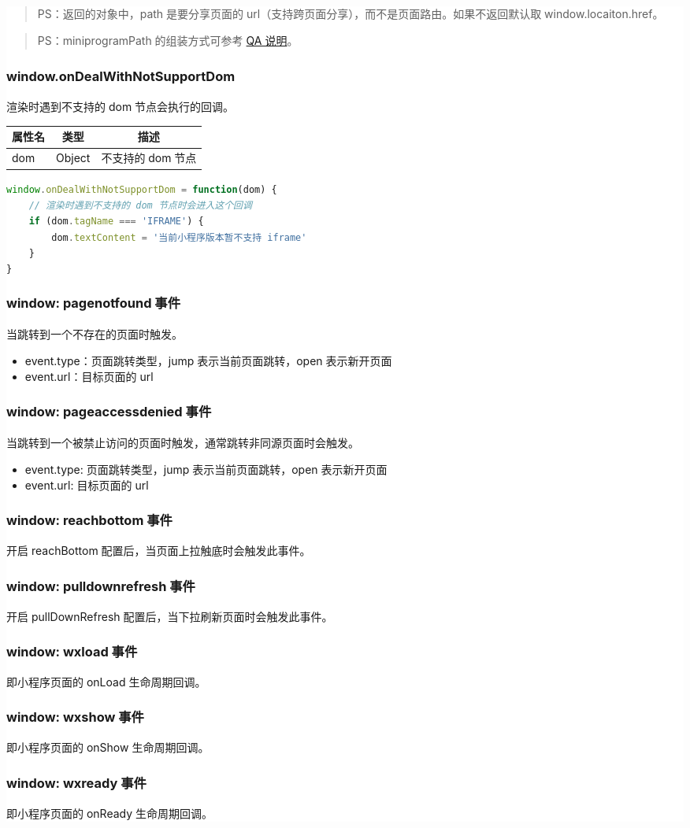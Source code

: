> PS：返回的对象中，path 是要分享页面的 url（支持跨页面分享），而不是页面路由。如果不返回默认取 window.locaiton.href。

> PS：miniprogramPath 的组装方式可参考 [QA 说明](../qa/#%E7%AD%94%E7%96%91)。

### window.onDealWithNotSupportDom

渲染时遇到不支持的 dom 节点会执行的回调。

| 属性名 | 类型 | 描述 |
|---|---|---|
| dom | Object | 不支持的 dom 节点 |

```js
window.onDealWithNotSupportDom = function(dom) {
    // 渲染时遇到不支持的 dom 节点时会进入这个回调
    if (dom.tagName === 'IFRAME') {
        dom.textContent = '当前小程序版本暂不支持 iframe'
    }
}
```

### window: pagenotfound 事件

当跳转到一个不存在的页面时触发。

* event.type：页面跳转类型，jump 表示当前页面跳转，open 表示新开页面
* event.url：目标页面的 url

### window: pageaccessdenied 事件

当跳转到一个被禁止访问的页面时触发，通常跳转非同源页面时会触发。

* event.type: 页面跳转类型，jump 表示当前页面跳转，open 表示新开页面
* event.url: 目标页面的 url

### window: reachbottom 事件

开启 reachBottom 配置后，当页面上拉触底时会触发此事件。

### window: pulldownrefresh 事件

开启 pullDownRefresh 配置后，当下拉刷新页面时会触发此事件。

### window: wxload 事件

即小程序页面的 onLoad 生命周期回调。

### window: wxshow 事件

即小程序页面的 onShow 生命周期回调。

### window: wxready 事件

即小程序页面的 onReady 生命周期回调。
